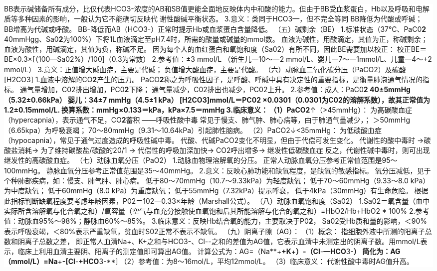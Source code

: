 BB表示碱储备所有成分，比仅代表HCO3-浓度的AB和SB值更能全面地反映体内中和酸的能力。但由于BB受血浆蛋白，Hb以及呼吸和电解质等多种因素的影响，一般认为它不能确切反映代
谢性酸碱平衡状态。
3.意义：类同于HCO3—，但不完全等同
BB降低为代酸或呼碱；
BB增高为代碱或呼酸。
BB-降低而AB（HCO3-）正常时提示Hb或血浆蛋白含量降低。
（五）碱剩余（BE）
1.标准状态（37℃、PaC0**2** 40mmHgg、Sa0**2**为100%）下将1L血液滴定至pH7.4时，所需的酸量或碱量的mmol数。
血液为碱性，用酸滴定，其值为正，称碱剩余；
血液为酸性，用碱滴定，其值为负，称碱不足。
因为每个人的血红蛋白和氧饱和度（Sa02）有所不同，因此BE需要加以校正：
校正BE＝BE×0.3×[（100—Sa02%）/100]（0.3为常数）
2.参考值：±3 mmol/L
（新生儿一10～一2 mmol/L、婴儿一7～一1mmol/L、儿童一4～+2 mmol/L）
3.意义：正值增大碱血症，主要是代碱； 
负值增大酸血症，主要是代酸。
（六）动脉血二氧化碳分压（PaCO2）及碳酸[H2CO3]
1.血液中溶解的CO**2**产生的压力。
PaCO**2**称之为呼吸性因子，是呼酸、呼碱中具有决定性的重要指标，是衡量肺泡通气情况的指标。
通气量增加，C02排出增加，PC0**2**下降；
通气量减少，C02排出也减少，PC02上升。
2.参考值：成人：PaC0**2 **40±5mmHg（5.32±0.66kPa）
婴儿：34±7 mmHg（4.5±1 kPa）
[H2CO3]mmol/L＝PC02 ×0.0301（0.0301为C02的溶解系数），故其正常值为1.2±0.15mmol/L.
换算系数：mmHg×0.133＝kPa，kPa×7.5＝mmHg
3.临床意义：
（1）PaCO**2**↑（>45mmHg）：
为高碳酸血症（hypercapnia），表示通气不足，CO**2**蓄积 ——呼吸性酸中毒
常见于慢支、肺气肿、肺心病等，由于肺通气量减少，；
＞50mmHg（6.65kpa）为呼吸衰竭；
70～80mmHg（9.31～10.64kPa）引起肺性脑病。
（2）PaCO2↓<35mmHg：
为低碳酸血症（hypocapnia），常见于通气过度造成的呼吸性碱中毒。
代酸、代碱PaCO2变化不明显，但由于代偿可发生变化。
代谢性的酸中毒时 →碳酸盐消耗→ 为了维持碳酸盐/碳酸的20/1 → 代偿性的呼吸加深加快→ CO2呼出增多→ 继发性低碳酸血症
反之，代谢性碱中毒时，则可出现继发性的高碳酸血症。
（七）动脉血氧分压（PaO2）
1.动脉血物理溶解氧的分压。
正常人动脉血氧分压参考正常值范围是95～100mmHg。
静脉血氧分压参考正常值范围是35～40mmHg。
2.意义：反映心肺功能和缺氧程度，是缺氧的敏感指标。
氧分压减低，见于个种肺部疾病，如：慢支、肺气肿、肺心病。
低于80～70mmHg（10.7～9.33kPa）为轻度缺氧；
低于70～60mmHg（9.33～8.0 kPa）为中度缺氧；
低于60mmHg（8.0 kPa）为重度缺氧；
低于55mmHg（7.32kPa）提示呼衰，
低于4kPa（30mmHg）有生命危险。
根据此指标判断缺氧程度要考虑年龄因素，P02＝102一0.33×年龄（Marshall公式）。
（八）动脉血氧饱和度（Sa02）
1.Sa02＝氧含量（血中实际所含溶解氧与化合氧之和）/氧容量（空气与血充分接触使血氧饱和后其所能溶解与化合的氧之和）=HbO2/Hb+HbO2 * 100%
2.参考值：动脉血95%～98%；静脉血60%～85%。
3.临床意义：反映Hb结合氧的能力，主要取决于P0**2**，
Sa02受Hb质和量的影响，＜90%表示呼吸衰竭，＜80%表示严重缺氧，贫血时S02正常不表示不缺氧。
（九）阴离子隙（AG）：
（1）概念：
指细胞外液中所测的阳离子总数和阴离子总数之差，
即正常人血清Na+、K+之和与HCO3-、Cl--之和的差值为AG值，它表示血清中未测定出的阴离子数。用mmol/L表示，临床上利用血清主要阴、阳离子的测定值即可算出AG值。
计算公式为：AG=（Na**+**+K**+**）-（Cl**-**—HCO**3-**）
简化为：AG（mmol/L）=Na**+**-[Cl**-**+HCO**3-**]
（2）参考值：为8～16mol/L，平均12mmol/L。
（3）临床意义：
代谢性酸中毒时AG值升高。